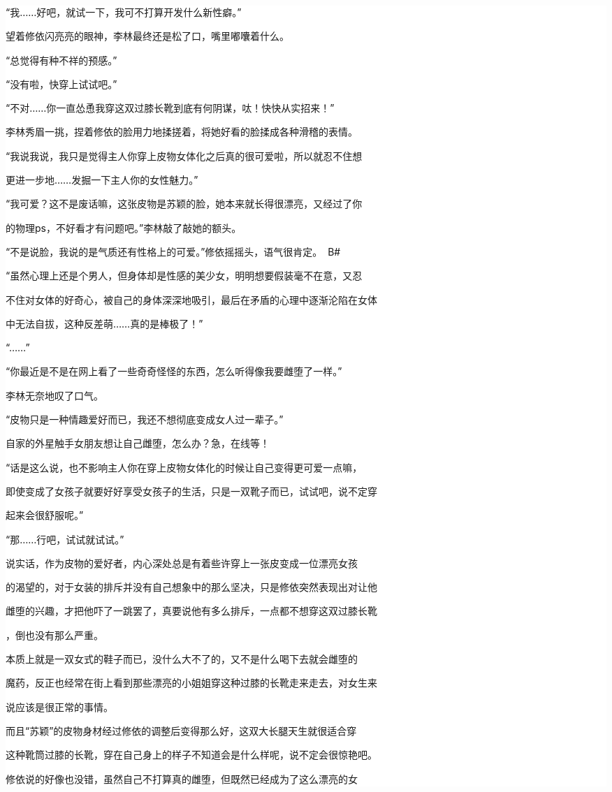 “我……好吧，就试一下，我可不打算开发什么新性癖。”

望着修依闪亮亮的眼神，李林最终还是松了口，嘴里嘟囔着什么。

“总觉得有种不祥的预感。”

“没有啦，快穿上试试吧。”

“不对……你一直怂恿我穿这双过膝长靴到底有何阴谋，呔！快快从实招来！”

李林秀眉一挑，捏着修依的脸用力地揉搓着，将她好看的脸揉成各种滑稽的表情。

“我说我说，我只是觉得主人你穿上皮物女体化之后真的很可爱啦，所以就忍不住想

更进一步地……发掘一下主人你的女性魅力。”

“我可爱？这不是废话嘛，这张皮物是苏颖的脸，她本来就长得很漂亮，又经过了你

的物理ps，不好看才有问题吧。”李林敲了敲她的额头。

“不是说脸，我说的是气质还有性格上的可爱。”修依摇摇头，语气很肯定。  B#

“虽然心理上还是个男人，但身体却是性感的美少女，明明想要假装毫不在意，又忍

不住对女体的好奇心，被自己的身体深深地吸引，最后在矛盾的心理中逐渐沦陷在女体

中无法自拔，这种反差萌……真的是棒极了！”

“……”

“你最近是不是在网上看了一些奇奇怪怪的东西，怎么听得像我要雌堕了一样。”

李林无奈地叹了口气。

“皮物只是一种情趣爱好而已，我还不想彻底变成女人过一辈子。”

自家的外星触手女朋友想让自己雌堕，怎么办？急，在线等！

“话是这么说，也不影响主人你在穿上皮物女体化的时候让自己变得更可爱一点嘛，

即使变成了女孩子就要好好享受女孩子的生活，只是一双靴子而已，试试吧，说不定穿

起来会很舒服呢。”

“那……行吧，试试就试试。”

说实话，作为皮物的爱好者，内心深处总是有着些许穿上一张皮变成一位漂亮女孩

的渴望的，对于女装的排斥并没有自己想象中的那么坚决，只是修依突然表现出对让他

雌堕的兴趣，才把他吓了一跳罢了，真要说他有多么排斥，一点都不想穿这双过膝长靴

，倒也没有那么严重。

本质上就是一双女式的鞋子而已，没什么大不了的，又不是什么喝下去就会雌堕的

魔药，反正也经常在街上看到那些漂亮的小姐姐穿这种过膝的长靴走来走去，对女生来

说应该是很正常的事情。

而且“苏颖”的皮物身材经过修依的调整后变得那么好，这双大长腿天生就很适合穿

这种靴筒过膝的长靴，穿在自己身上的样子不知道会是什么样呢，说不定会很惊艳吧。

修依说的好像也没错，虽然自己不打算真的雌堕，但既然已经成为了这么漂亮的女
